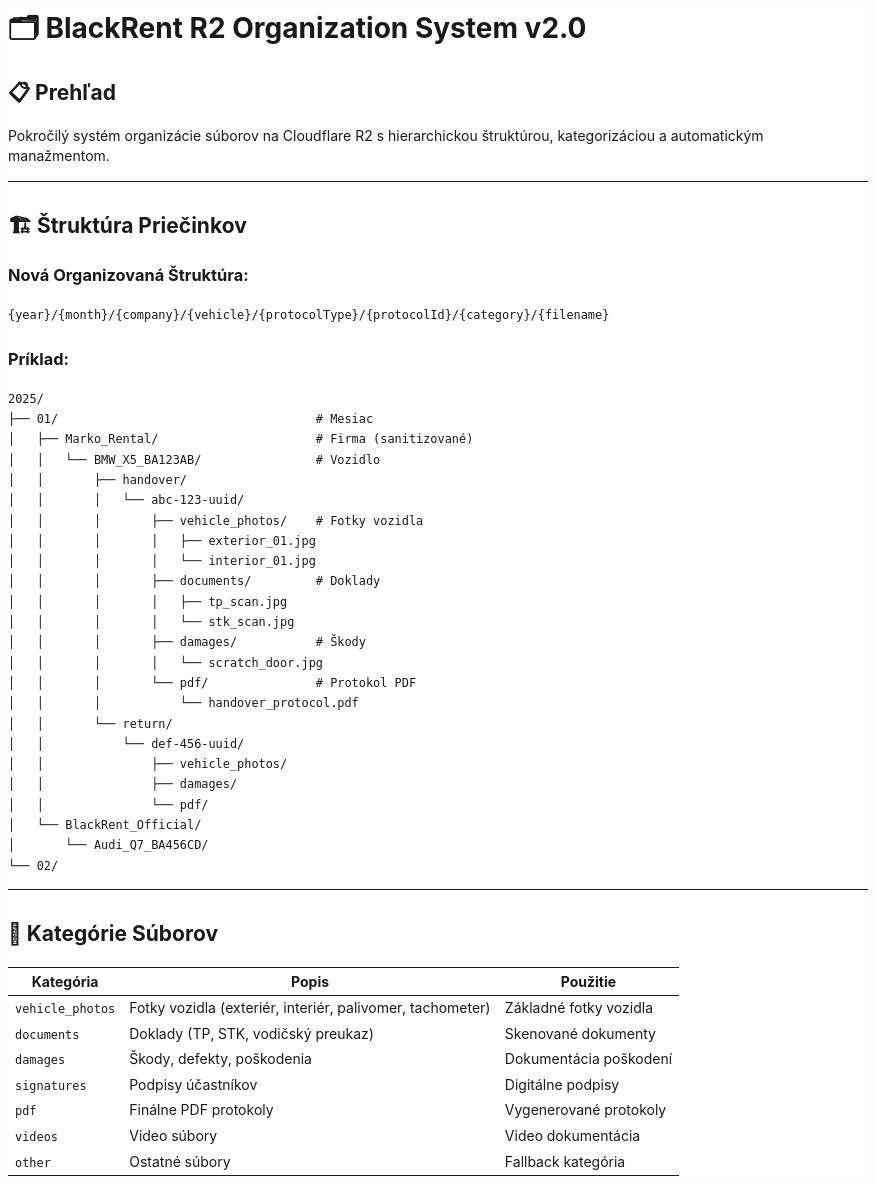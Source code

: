 # 🗂️ BlackRent R2 Organization System v2.0

## 📋 Prehľad

Pokročilý systém organizácie súborov na Cloudflare R2 s hierarchickou štruktúrou, kategorizáciou a automatickým manažmentom.

---

## 🏗️ Štruktúra Priečinkov

### **Nová Organizovaná Štruktúra:**
```
{year}/{month}/{company}/{vehicle}/{protocolType}/{protocolId}/{category}/{filename}
```

### **Príklad:**
```
2025/
├── 01/                                    # Mesiac
│   ├── Marko_Rental/                      # Firma (sanitizované)
│   │   └── BMW_X5_BA123AB/                # Vozidlo
│   │       ├── handover/
│   │       │   └── abc-123-uuid/
│   │       │       ├── vehicle_photos/    # Fotky vozidla
│   │       │       │   ├── exterior_01.jpg
│   │       │       │   └── interior_01.jpg
│   │       │       ├── documents/         # Doklady
│   │       │       │   ├── tp_scan.jpg
│   │       │       │   └── stk_scan.jpg
│   │       │       ├── damages/           # Škody
│   │       │       │   └── scratch_door.jpg
│   │       │       └── pdf/               # Protokol PDF
│   │       │           └── handover_protocol.pdf
│   │       └── return/
│   │           └── def-456-uuid/
│   │               ├── vehicle_photos/
│   │               ├── damages/
│   │               └── pdf/
│   └── BlackRent_Official/
│       └── Audi_Q7_BA456CD/
└── 02/
```

---

## 📁 Kategórie Súborov

| **Kategória** | **Popis** | **Použitie** |
|---------------|-----------|--------------|
| `vehicle_photos` | Fotky vozidla (exteriér, interiér, palivomer, tachometer) | Základné fotky vozidla |
| `documents` | Doklady (TP, STK, vodičský preukaz) | Skenované dokumenty |
| `damages` | Škody, defekty, poškodenia | Dokumentácia poškodení |
| `signatures` | Podpisy účastníkov | Digitálne podpisy |
| `pdf` | Finálne PDF protokoly | Vygenerované protokoly |
| `videos` | Video súbory | Video dokumentácia |
| `other` | Ostatné súbory | Fallback kategória |
